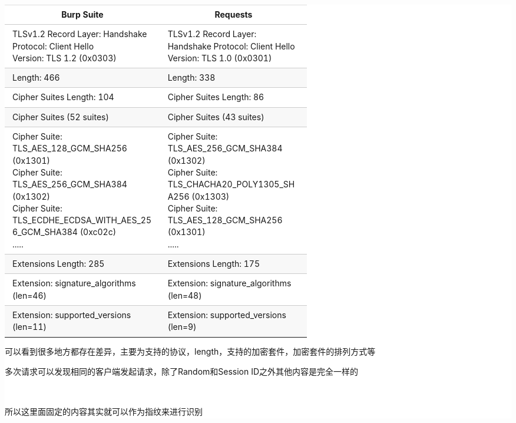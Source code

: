 <table><thead style="box-sizing: border-box;"><tr style="box-sizing: border-box;background-color: rgb(255, 255, 255);border-top-width: 1px;border-top-style: solid;border-top-color: rgb(204, 204, 204);"><th style="box-sizing: border-box;padding: 6px 13px;border-top-width: 1px;border-top-color: rgb(221, 221, 221);" width="263.66666666666663">Burp Suite</th><th style="box-sizing: border-box;padding: 6px 13px;border-top-width: 1px;border-top-color: rgb(221, 221, 221);" width="249.66666666666669">Requests</th></tr></thead><tbody style="box-sizing: border-box;"><tr style="box-sizing: border-box;background-color: rgb(255, 255, 255);border-top-width: 1px;border-top-style: solid;border-top-color: rgb(204, 204, 204);"><td style="box-sizing: border-box;padding: 6px 13px;" width="241.66666666666666">TLSv1.2 Record Layer: Handshake Protocol: Client Hello<br style="box-sizing: border-box;">Version: TLS 1.2 (0x0303)</td><td style="box-sizing: border-box;padding: 6px 13px;" width="237.66666666666666">TLSv1.2 Record Layer: Handshake Protocol: Client Hello<br style="box-sizing: border-box;">Version: TLS 1.0 (0x0301)</td></tr><tr style="box-sizing: border-box;background-color: rgb(248, 248, 248);border-top-width: 1px;border-top-style: solid;border-top-color: rgb(204, 204, 204);"><td style="box-sizing: border-box;padding: 6px 13px;" width="263.66666666666663">Length: 466</td><td style="box-sizing: border-box;padding: 6px 13px;" width="237.66666666666666">Length: 338</td></tr><tr style="box-sizing: border-box;background-color: rgb(255, 255, 255);border-top-width: 1px;border-top-style: solid;border-top-color: rgb(204, 204, 204);"><td style="box-sizing: border-box;padding: 6px 13px;" width="242.66666666666666">Cipher Suites Length: 104</td><td style="box-sizing: border-box;padding: 6px 13px;" width="237.66666666666666">Cipher Suites Length: 86</td></tr><tr style="box-sizing: border-box;background-color: rgb(248, 248, 248);border-top-width: 1px;border-top-style: solid;border-top-color: rgb(204, 204, 204);"><td style="box-sizing: border-box;padding: 6px 13px;" width="242.66666666666666">Cipher Suites (52 suites)</td><td style="box-sizing: border-box;padding: 6px 13px;" width="237.66666666666666">Cipher Suites (43 suites)</td></tr><tr style="box-sizing: border-box;background-color: rgb(255, 255, 255);border-top-width: 1px;border-top-style: solid;border-top-color: rgb(204, 204, 204);"><td style="box-sizing: border-box;padding: 6px 13px;" width="242.66666666666666">Cipher Suite: TLS_AES_128_GCM_SHA256 (0x1301)<br style="box-sizing: border-box;">Cipher Suite: TLS_AES_256_GCM_SHA384 (0x1302)<br style="box-sizing: border-box;">Cipher Suite: TLS_ECDHE_ECDSA_WITH_AES_256_GCM_SHA384 (0xc02c)<br style="box-sizing: border-box;">.....</td><td style="box-sizing: border-box;padding: 6px 13px;" width="237.66666666666666">Cipher Suite: TLS_AES_256_GCM_SHA384 (0x1302)<br style="box-sizing: border-box;">Cipher Suite: TLS_CHACHA20_POLY1305_SHA256 (0x1303)<br style="box-sizing: border-box;">Cipher Suite: TLS_AES_128_GCM_SHA256 (0x1301)<br style="box-sizing: border-box;">.....</td></tr><tr style="box-sizing: border-box;background-color: rgb(248, 248, 248);border-top-width: 1px;border-top-style: solid;border-top-color: rgb(204, 204, 204);"><td style="box-sizing: border-box;padding: 6px 13px;" width="242.66666666666666">Extensions Length: 285</td><td style="box-sizing: border-box;padding: 6px 13px;" width="236.66666666666666">Extensions Length: 175</td></tr><tr style="box-sizing: border-box;background-color: rgb(255, 255, 255);border-top-width: 1px;border-top-style: solid;border-top-color: rgb(204, 204, 204);"><td style="box-sizing: border-box;padding: 6px 13px;" width="242.66666666666666">Extension: signature_algorithms (len=46)</td><td style="box-sizing: border-box;padding: 6px 13px;" width="236.66666666666666">Extension: signature_algorithms (len=48)</td></tr><tr style="box-sizing: border-box;background-color: rgb(248, 248, 248);border-top-width: 1px;border-top-style: solid;border-top-color: rgb(204, 204, 204);"><td style="box-sizing: border-box;padding: 6px 13px;" width="242.66666666666666">Extension: supported_versions (len=11)</td><td style="box-sizing: border-box;padding: 6px 13px;" width="236.66666666666666">Extension: supported_versions (len=9)</td></tr></tbody></table>

可以看到很多地方都存在差异，主要为支持的协议，length，支持的加密套件，加密套件的排列方式等

多次请求可以发现相同的客户端发起请求，除了Random和Session ID之外其他内容是完全一样的

![图片](data:image/gif;base64,iVBORw0KGgoAAAANSUhEUgAAAAEAAAABCAYAAAAfFcSJAAAADUlEQVQImWNgYGBgAAAABQABh6FO1AAAAABJRU5ErkJggg==)

所以这里面固定的内容其实就可以作为指纹来进行识别
